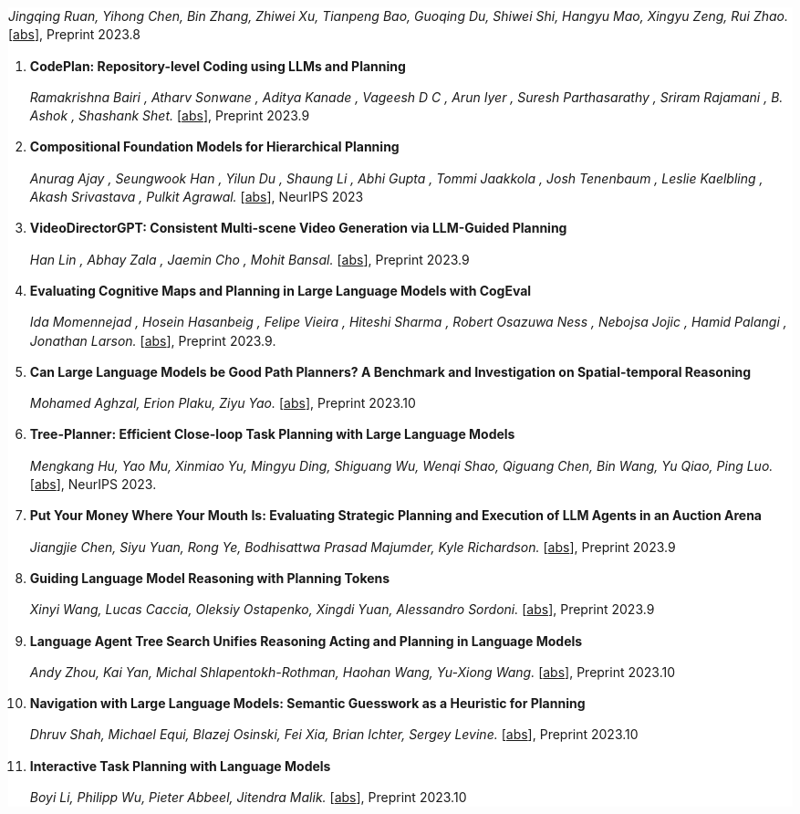    *Jingqing Ruan, Yihong Chen, Bin Zhang, Zhiwei Xu, Tianpeng Bao, Guoqing Du, Shiwei Shi, Hangyu Mao, Xingyu Zeng, Rui Zhao.* [[abs](https://arxiv.org/abs/2308.03427)], Preprint 2023.8

1. **CodePlan: Repository-level Coding using LLMs and Planning**

    *Ramakrishna Bairi , Atharv Sonwane , Aditya Kanade , Vageesh D C , Arun Iyer , Suresh Parthasarathy , Sriram Rajamani , B. Ashok , Shashank Shet.* [[abs](https://arxiv.org/abs/2309.12499)], Preprint 2023.9

1. **Compositional Foundation Models for Hierarchical Planning**

    *Anurag Ajay , Seungwook Han , Yilun Du , Shaung Li , Abhi Gupta , Tommi Jaakkola , Josh Tenenbaum , Leslie Kaelbling , Akash Srivastava , Pulkit Agrawal.* [[abs](https://arxiv.org/abs/2309.08587)], NeurIPS 2023

1. **VideoDirectorGPT: Consistent Multi-scene Video Generation via LLM-Guided Planning**

    *Han Lin , Abhay Zala , Jaemin Cho , Mohit Bansal.* [[abs](https://arxiv.org/abs/2309.15091)], Preprint 2023.9

1. **Evaluating Cognitive Maps and Planning in Large Language Models with CogEval**

    *Ida Momennejad , Hosein Hasanbeig , Felipe Vieira , Hiteshi Sharma , Robert Osazuwa Ness , Nebojsa Jojic , Hamid Palangi , Jonathan Larson.* [[abs](https://arxiv.org/abs/2309.15129)], Preprint 2023.9.

1. **Can Large Language Models be Good Path Planners? A Benchmark and Investigation on Spatial-temporal Reasoning**

    *Mohamed Aghzal, Erion Plaku, Ziyu Yao.* [[abs](https://arxiv.org/abs/2310.03249)], Preprint 2023.10

1. **Tree-Planner: Efficient Close-loop Task Planning with Large Language Models**

    *Mengkang Hu, Yao Mu, Xinmiao Yu, Mingyu Ding, Shiguang Wu, Wenqi Shao, Qiguang Chen, Bin Wang, Yu Qiao, Ping Luo.* [[abs](https://arxiv.org/abs/2310.08582)], NeurIPS 2023.

1. **Put Your Money Where Your Mouth Is: Evaluating Strategic Planning and Execution of LLM Agents in an Auction Arena**

    *Jiangjie Chen, Siyu Yuan, Rong Ye, Bodhisattwa Prasad Majumder, Kyle Richardson.* [[abs](https://arxiv.org/abs/2310.05746)], Preprint 2023.9

1. **Guiding Language Model Reasoning with Planning Tokens**

    *Xinyi Wang, Lucas Caccia, Oleksiy Ostapenko, Xingdi Yuan, Alessandro Sordoni.* [[abs](https://arxiv.org/abs/2310.05707)], Preprint 2023.9

1. **Language Agent Tree Search Unifies Reasoning Acting and Planning in Language Models**

    *Andy Zhou, Kai Yan, Michal Shlapentokh-Rothman, Haohan Wang, Yu-Xiong Wang.* [[abs](https://arxiv.org/abs/2310.04406)], Preprint 2023.10

1. **Navigation with Large Language Models: Semantic Guesswork as a Heuristic for Planning**

    *Dhruv Shah, Michael Equi, Blazej Osinski, Fei Xia, Brian Ichter, Sergey Levine.* [[abs](https://arxiv.org/abs/2310.10103)], Preprint 2023.10

1. **Interactive Task Planning with Language Models**

    *Boyi Li, Philipp Wu, Pieter Abbeel, Jitendra Malik.* [[abs](https://arxiv.org/abs/2310.10645)], Preprint 2023.10
